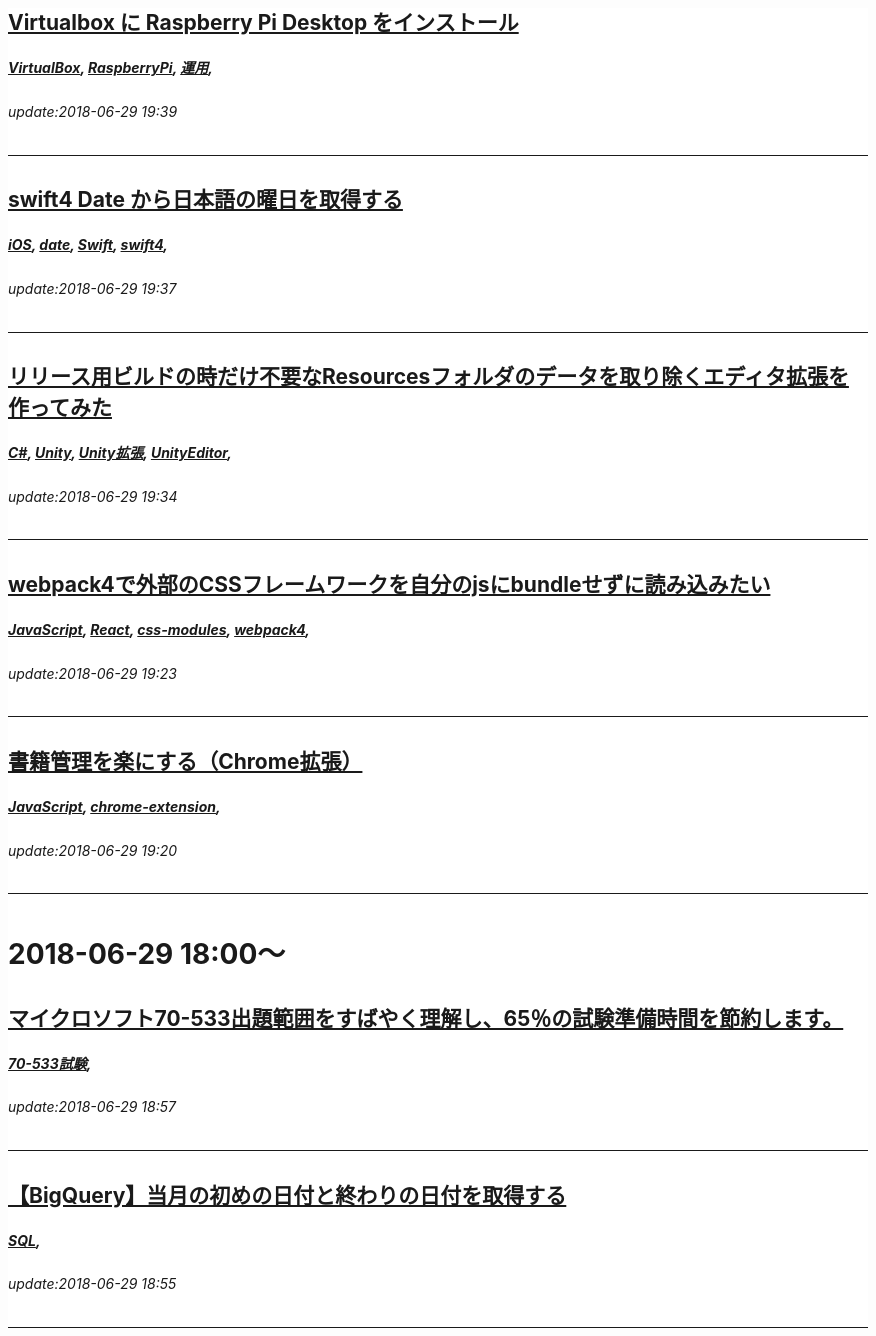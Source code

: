 ## [Virtualbox に Raspberry Pi Desktop をインストール](https://qiita.com/ekzemplaro/items/516191fd3ac73cddad02)
##### [VirtualBox](https://qiita.com/tags/VirtualBox), [RaspberryPi](https://qiita.com/tags/RaspberryPi), [運用](https://qiita.com/tags/運用), 
###### update:2018-06-29 19:39
---
## [swift4 Date から日本語の曜日を取得する](https://qiita.com/kichikuchi/items/3ae9f8ac03fb2c1b49b9)
##### [iOS](https://qiita.com/tags/iOS), [date](https://qiita.com/tags/date), [Swift](https://qiita.com/tags/Swift), [swift4](https://qiita.com/tags/swift4), 
###### update:2018-06-29 19:37
---
## [リリース用ビルドの時だけ不要なResourcesフォルダのデータを取り除くエディタ拡張を作ってみた](https://qiita.com/goropocha/items/32cbaed3100c6102c40b)
##### [C#](https://qiita.com/tags/C#), [Unity](https://qiita.com/tags/Unity), [Unity拡張](https://qiita.com/tags/Unity拡張), [UnityEditor](https://qiita.com/tags/UnityEditor), 
###### update:2018-06-29 19:34
---
## [webpack4で外部のCSSフレームワークを自分のjsにbundleせずに読み込みたい](https://qiita.com/devalon/items/83f0abff51c14638d722)
##### [JavaScript](https://qiita.com/tags/JavaScript), [React](https://qiita.com/tags/React), [css-modules](https://qiita.com/tags/css-modules), [webpack4](https://qiita.com/tags/webpack4), 
###### update:2018-06-29 19:23
---
## [書籍管理を楽にする（Chrome拡張）](https://qiita.com/dexia/items/0b95ae05e607c8509c11)
##### [JavaScript](https://qiita.com/tags/JavaScript), [chrome-extension](https://qiita.com/tags/chrome-extension), 
###### update:2018-06-29 19:20
---




# 2018-06-29 18:00～
## [マイクロソフト70-533出題範囲をすばやく理解し、65％の試験準備時間を節約します。](https://qiita.com/khgfggfd/items/7c38924e970f16262a1c)
##### [70-533試験](https://qiita.com/tags/70-533試験), 
###### update:2018-06-29 18:57
---
## [【BigQuery】当月の初めの日付と終わりの日付を取得する](https://qiita.com/chatrate/items/db6ebdf87336fa631bdc)
##### [SQL](https://qiita.com/tags/SQL), 
###### update:2018-06-29 18:55
---